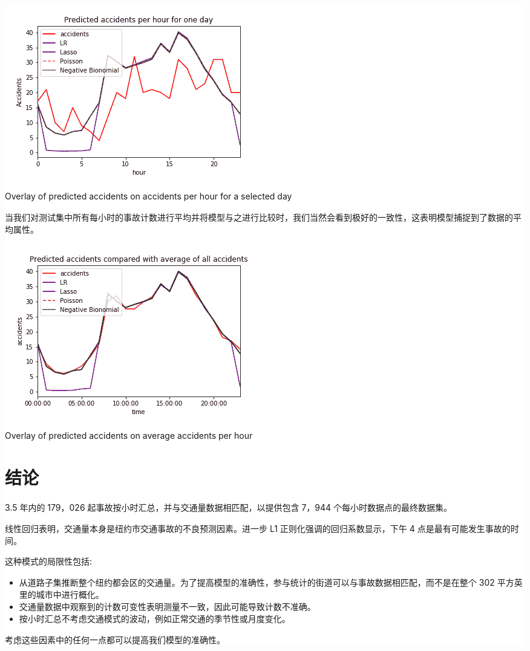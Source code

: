![](img/44fffb99c72565b644da217c3c409743.png)

Overlay of predicted accidents on accidents per hour for a selected day

当我们对测试集中所有每小时的事故计数进行平均并将模型与之进行比较时，我们当然会看到极好的一致性，这表明模型捕捉到了数据的平均属性。

![](img/e64fbcc0a7f7c8347b0bfb9c3b705f92.png)

Overlay of predicted accidents on average accidents per hour

# 结论

3.5 年内的 179，026 起事故按小时汇总，并与交通量数据相匹配，以提供包含 7，944 个每小时数据点的最终数据集。

线性回归表明，交通量本身是纽约市交通事故的不良预测因素。进一步 L1 正则化强调的回归系数显示，下午 4 点是最有可能发生事故的时间。

这种模式的局限性包括:

*   从道路子集推断整个纽约都会区的交通量。为了提高模型的准确性，参与统计的街道可以与事故数据相匹配，而不是在整个 302 平方英里的城市中进行概化。
*   交通量数据中观察到的计数可变性表明测量不一致，因此可能导致计数不准确。
*   按小时汇总不考虑交通模式的波动，例如正常交通的季节性或月度变化。

考虑这些因素中的任何一点都可以提高我们模型的准确性。